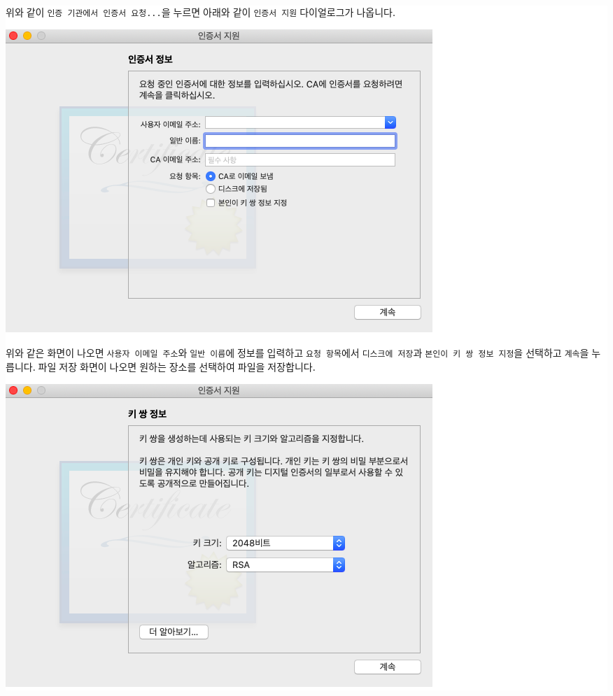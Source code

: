 위와 같이 ```인증 기관에서 인증서 요청...```을 누르면 아래와 같이 ```인증서 지원``` 다이얼로그가 나옵니다.

![키체인 접근 인증서 정보 입력](/assets/images/category/react-native/ios-certification/ko-certification-info.png)

위와 같은 화면이 나오면 ```사용자 이메일 주소```와 ```일반 이름```에 정보를 입력하고 ```요청 항목```에서 ```디스크에 저장```과 ```본인이 키 쌍 정보 지정```을 선택하고 ```계속```을 누릅니다. 파일 저장 화면이 나오면 원하는 장소를 선택하여 파일을 저장합니다.

![키체인 접근 인증서 저장](/assets/images/category/react-native/ios-certification/ko-certification-key.png)
